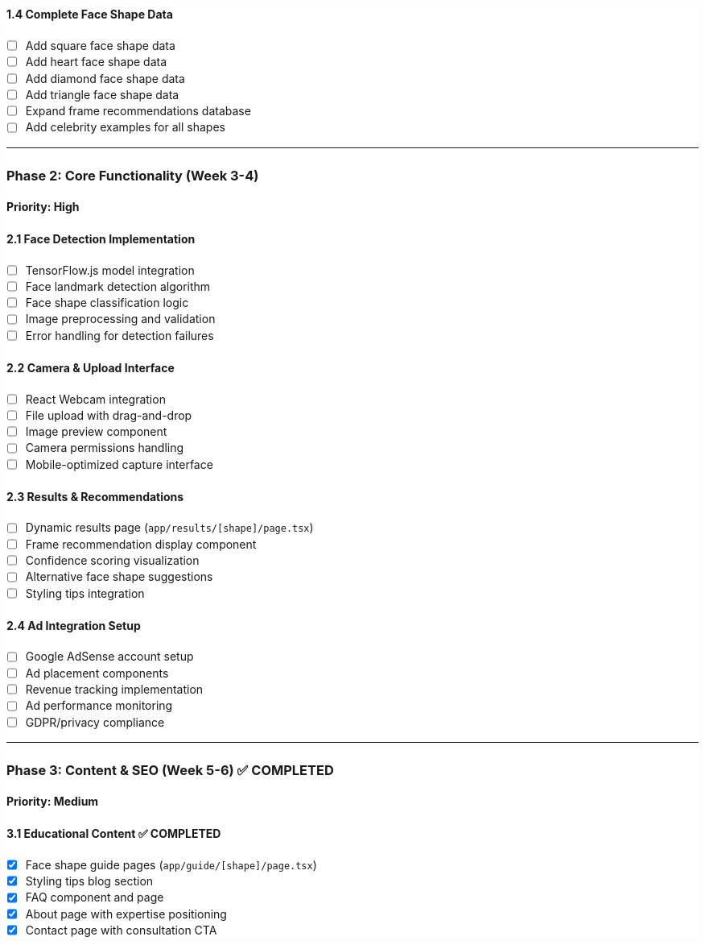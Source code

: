#### 1.4 Complete Face Shape Data
- [ ] Add square face shape data
- [ ] Add heart face shape data  
- [ ] Add diamond face shape data
- [ ] Add triangle face shape data
- [ ] Expand frame recommendations database
- [ ] Add celebrity examples for all shapes

---

### Phase 2: Core Functionality (Week 3-4)
**Priority: High**

#### 2.1 Face Detection Implementation
- [ ] TensorFlow.js model integration
- [ ] Face landmark detection algorithm
- [ ] Face shape classification logic
- [ ] Image preprocessing and validation
- [ ] Error handling for detection failures

#### 2.2 Camera & Upload Interface
- [ ] React Webcam integration
- [ ] File upload with drag-and-drop
- [ ] Image preview component
- [ ] Camera permissions handling
- [ ] Mobile-optimized capture interface

#### 2.3 Results & Recommendations
- [ ] Dynamic results page (`app/results/[shape]/page.tsx`)
- [ ] Frame recommendation display component
- [ ] Confidence scoring visualization
- [ ] Alternative face shape suggestions
- [ ] Styling tips integration

#### 2.4 Ad Integration Setup
- [ ] Google AdSense account setup
- [ ] Ad placement components
- [ ] Revenue tracking implementation
- [ ] Ad performance monitoring
- [ ] GDPR/privacy compliance

---

### Phase 3: Content & SEO (Week 5-6) ✅ **COMPLETED**
**Priority: Medium**

#### 3.1 Educational Content ✅ **COMPLETED**
- [x] Face shape guide pages (`app/guide/[shape]/page.tsx`)
- [x] Styling tips blog section
- [x] FAQ component and page
- [x] About page with expertise positioning
- [x] Contact page with consultation CTA
